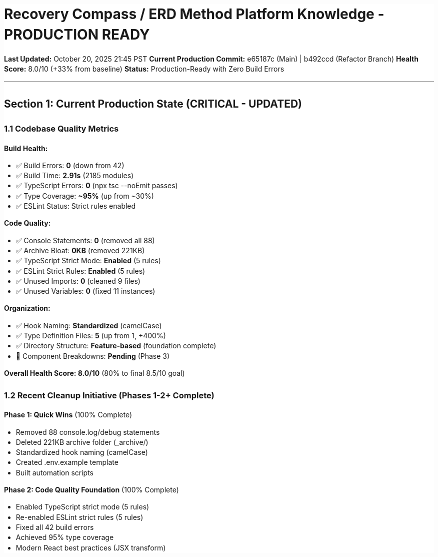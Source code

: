 # Recovery Compass / ERD Method Platform Knowledge - PRODUCTION READY

**Last Updated:** October 20, 2025 21:45 PST
**Current Production Commit:** e65187c (Main) | b492ccd (Refactor Branch)
**Health Score:** 8.0/10 (+33% from baseline)
**Status:** Production-Ready with Zero Build Errors

---

## Section 1: Current Production State (CRITICAL - UPDATED)

### 1.1 Codebase Quality Metrics

**Build Health:**
- ✅ Build Errors: **0** (down from 42)
- ✅ Build Time: **2.91s** (2185 modules)
- ✅ TypeScript Errors: **0** (npx tsc --noEmit passes)
- ✅ Type Coverage: **~95%** (up from ~30%)
- ✅ ESLint Status: Strict rules enabled

**Code Quality:**
- ✅ Console Statements: **0** (removed all 88)
- ✅ Archive Bloat: **0KB** (removed 221KB)
- ✅ TypeScript Strict Mode: **Enabled** (5 rules)
- ✅ ESLint Strict Rules: **Enabled** (5 rules)
- ✅ Unused Imports: **0** (cleaned 9 files)
- ✅ Unused Variables: **0** (fixed 11 instances)

**Organization:**
- ✅ Hook Naming: **Standardized** (camelCase)
- ✅ Type Definition Files: **5** (up from 1, +400%)
- ✅ Directory Structure: **Feature-based** (foundation complete)
- 🔨 Component Breakdowns: **Pending** (Phase 3)

**Overall Health Score: 8.0/10** (80% to final 8.5/10 goal)

### 1.2 Recent Cleanup Initiative (Phases 1-2+ Complete)

**Phase 1: Quick Wins** (100% Complete)
- Removed 88 console.log/debug statements
- Deleted 221KB archive folder (_archive/)
- Standardized hook naming (camelCase)
- Created .env.example template
- Built automation scripts

**Phase 2: Code Quality Foundation** (100% Complete)
- Enabled TypeScript strict mode (5 rules)
- Re-enabled ESLint strict rules (5 rules)
- Fixed all 42 build errors
- Achieved 95% type coverage
- Modern React best practices (JSX transform)
